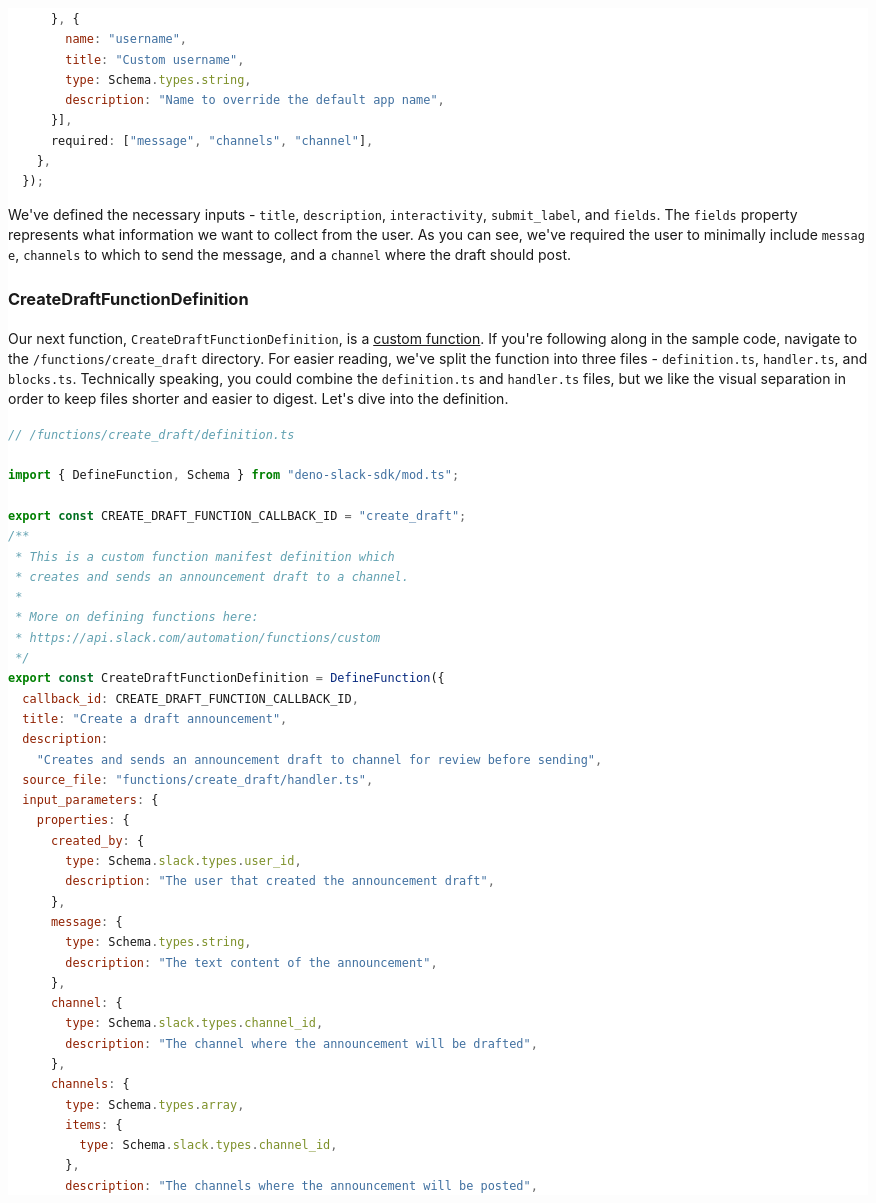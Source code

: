 ```javascript
      }, {
        name: "username",
        title: "Custom username",
        type: Schema.types.string,
        description: "Name to override the default app name",
      }],
      required: ["message", "channels", "channel"],
    },
  });
```

We've defined the necessary inputs - `title`, `description`, `interactivity`, `submit_label`, and `fields`. The `fields` property represents what information we want to collect from the user. As you can see, we've required the user to minimally include `message`, `channels` to which to send the message, and a `channel` where the draft should post. 

### CreateDraftFunctionDefinition

Our next function, `CreateDraftFunctionDefinition`, is a [custom function](/automation/functions/custom). If you're following along in the sample code, navigate to the `/functions/create_draft` directory. For easier reading, we've split the function into three files - `definition.ts`, `handler.ts`, and `blocks.ts`. Technically speaking, you could combine the `definition.ts` and `handler.ts` files, but we like the visual separation in order to keep files shorter and easier to digest. Let's dive into the definition.

```javascript
// /functions/create_draft/definition.ts

import { DefineFunction, Schema } from "deno-slack-sdk/mod.ts";

export const CREATE_DRAFT_FUNCTION_CALLBACK_ID = "create_draft";
/**
 * This is a custom function manifest definition which
 * creates and sends an announcement draft to a channel.
 *
 * More on defining functions here:
 * https://api.slack.com/automation/functions/custom
 */
export const CreateDraftFunctionDefinition = DefineFunction({
  callback_id: CREATE_DRAFT_FUNCTION_CALLBACK_ID,
  title: "Create a draft announcement",
  description:
    "Creates and sends an announcement draft to channel for review before sending",
  source_file: "functions/create_draft/handler.ts",
  input_parameters: {
    properties: {
      created_by: {
        type: Schema.slack.types.user_id,
        description: "The user that created the announcement draft",
      },
      message: {
        type: Schema.types.string,
        description: "The text content of the announcement",
      },
      channel: {
        type: Schema.slack.types.channel_id,
        description: "The channel where the announcement will be drafted",
      },
      channels: {
        type: Schema.types.array,
        items: {
          type: Schema.slack.types.channel_id,
        },
        description: "The channels where the announcement will be posted",
```